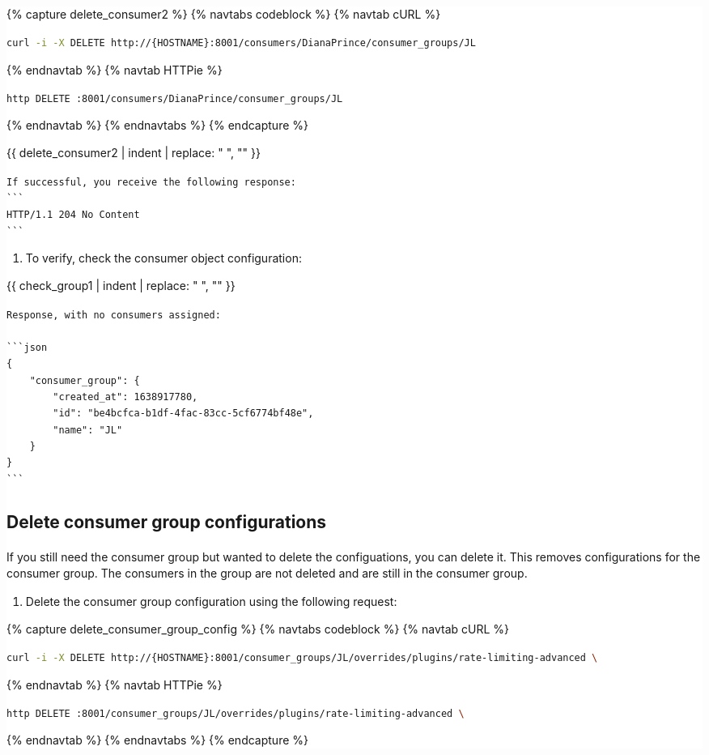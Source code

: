 {% capture delete_consumer2 %}
{% navtabs codeblock %}
{% navtab cURL %}
```bash
curl -i -X DELETE http://{HOSTNAME}:8001/consumers/DianaPrince/consumer_groups/JL
```
{% endnavtab %}
{% navtab HTTPie %}
```bash
http DELETE :8001/consumers/DianaPrince/consumer_groups/JL
```
{% endnavtab %}
{% endnavtabs %}
{% endcapture %}

{{ delete_consumer2 | indent | replace: " </code>", "</code>" }}

    If successful, you receive the following response:
    ```
    HTTP/1.1 204 No Content
    ```

1. To verify, check the consumer object configuration:

{{ check_group1 | indent | replace: " </code>", "</code>" }}

    Response, with no consumers assigned:

    ```json
    {
        "consumer_group": {
            "created_at": 1638917780,
            "id": "be4bcfca-b1df-4fac-83cc-5cf6774bf48e",
            "name": "JL"
        }
    }
    ```

## Delete consumer group configurations

If you still need the consumer group but wanted to delete the configuations, 
you can delete it. This removes configurations for the consumer group.
The consumers in the group are not deleted and are still in the consumer group.

1. Delete the consumer group configuration using the following request:

{% capture delete_consumer_group_config %}
{% navtabs codeblock %}
{% navtab cURL %}
```bash
curl -i -X DELETE http://{HOSTNAME}:8001/consumer_groups/JL/overrides/plugins/rate-limiting-advanced \
```
{% endnavtab %}
{% navtab HTTPie %}
```bash
http DELETE :8001/consumer_groups/JL/overrides/plugins/rate-limiting-advanced \
```
{% endnavtab %}
{% endnavtabs %}
{% endcapture %}
